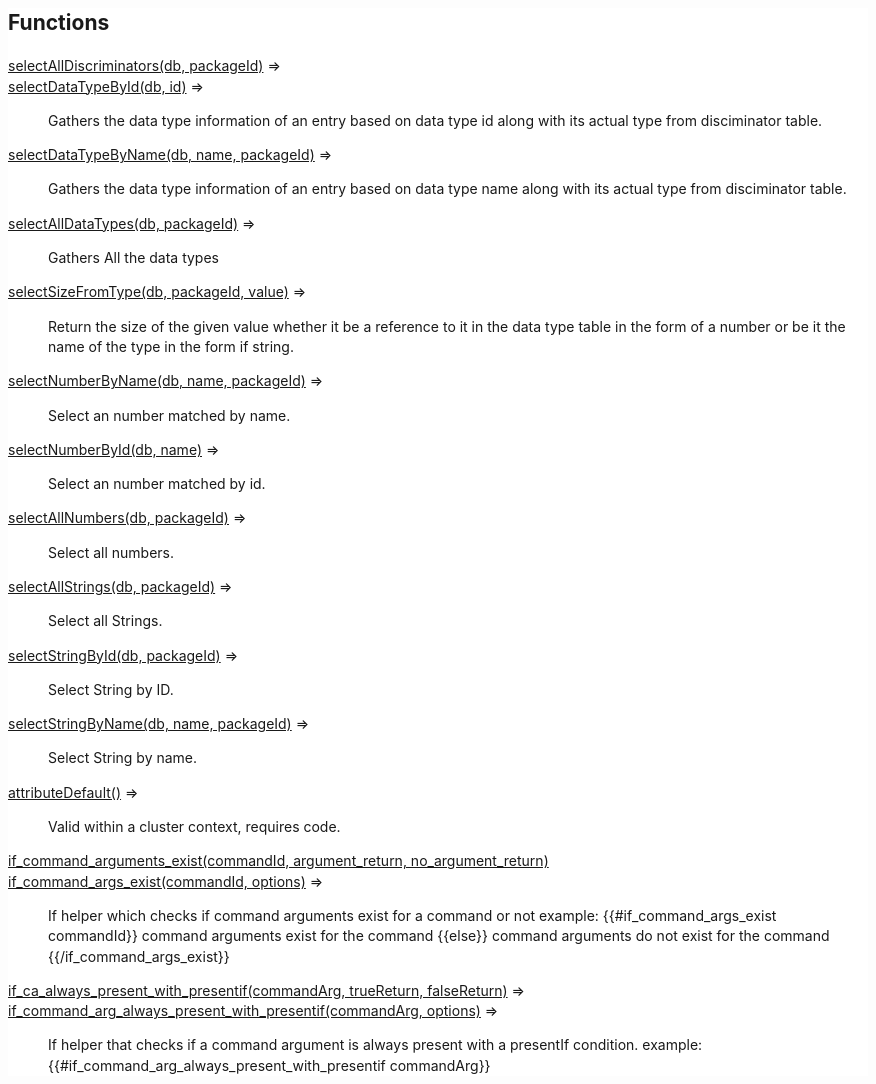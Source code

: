 ## Functions

<dl>
<dt><a href="#selectAllDiscriminators">selectAllDiscriminators(db, packageId)</a> ⇒</dt>
<dd></dd>
<dt><a href="#selectDataTypeById">selectDataTypeById(db, id)</a> ⇒</dt>
<dd><p>Gathers the data type information of an entry based on data type id along
with its actual type from disciminator table.</p>
</dd>
<dt><a href="#selectDataTypeByName">selectDataTypeByName(db, name, packageId)</a> ⇒</dt>
<dd><p>Gathers the data type information of an entry based on data type name along
with its actual type from disciminator table.</p>
</dd>
<dt><a href="#selectAllDataTypes">selectAllDataTypes(db, packageId)</a> ⇒</dt>
<dd><p>Gathers All the data types</p>
</dd>
<dt><a href="#selectSizeFromType">selectSizeFromType(db, packageId, value)</a> ⇒</dt>
<dd><p>Return the size of the given value whether it be a reference to it in the data
type table in the form of a number or be it the name of the type in the form
if string.</p>
</dd>
<dt><a href="#selectNumberByName">selectNumberByName(db, name, packageId)</a> ⇒</dt>
<dd><p>Select an number matched by name.</p>
</dd>
<dt><a href="#selectNumberById">selectNumberById(db, name)</a> ⇒</dt>
<dd><p>Select an number matched by id.</p>
</dd>
<dt><a href="#selectAllNumbers">selectAllNumbers(db, packageId)</a> ⇒</dt>
<dd><p>Select all numbers.</p>
</dd>
<dt><a href="#selectAllStrings">selectAllStrings(db, packageId)</a> ⇒</dt>
<dd><p>Select all Strings.</p>
</dd>
<dt><a href="#selectStringById">selectStringById(db, packageId)</a> ⇒</dt>
<dd><p>Select String by ID.</p>
</dd>
<dt><a href="#selectStringByName">selectStringByName(db, name, packageId)</a> ⇒</dt>
<dd><p>Select String by name.</p>
</dd>
<dt><a href="#attributeDefault">attributeDefault()</a> ⇒</dt>
<dd><p>Valid within a cluster context, requires code.</p>
</dd>
<dt><a href="#if_command_arguments_exist">if_command_arguments_exist(commandId, argument_return, no_argument_return)</a></dt>
<dd></dd>
<dt><a href="#if_command_args_exist">if_command_args_exist(commandId, options)</a> ⇒</dt>
<dd><p>If helper which checks if command arguments exist for a command or not
example:
{{#if_command_args_exist commandId}}
 command arguments exist for the command
{{else}}
 command arguments do not exist for the command
{{/if_command_args_exist}}</p>
</dd>
<dt><a href="#if_ca_always_present_with_presentif">if_ca_always_present_with_presentif(commandArg, trueReturn, falseReturn)</a> ⇒</dt>
<dd></dd>
<dt><a href="#if_command_arg_always_present_with_presentif">if_command_arg_always_present_with_presentif(commandArg, options)</a> ⇒</dt>
<dd><p>If helper that checks if a command argument is always present with a
presentIf condition.
example:
{{#if_command_arg_always_present_with_presentif commandArg}}